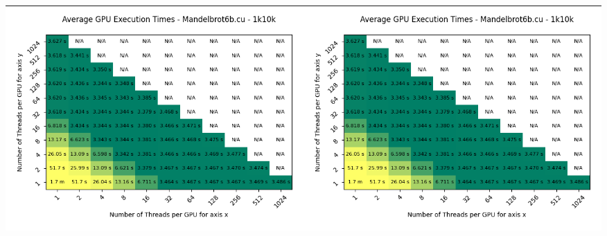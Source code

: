 | ![](assets/time_data_cuda_1k10k%20-%20mandelbrot6b.png) | ![](assets/time_data_cuda_1k10k%20-%20mandelbrot6b.png) |
| ------------------------------------------------------- | ------------------------------------------------------- |